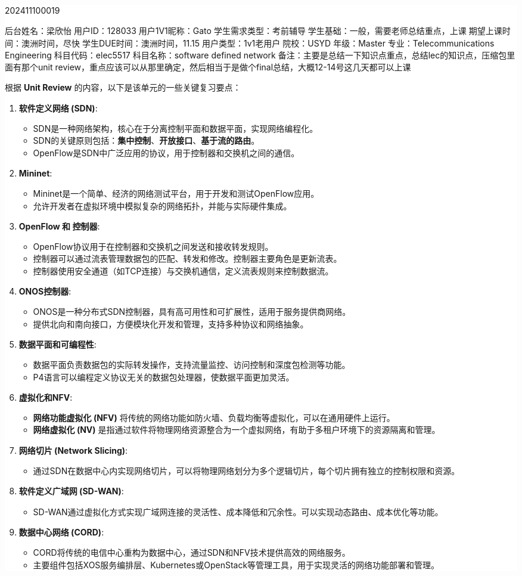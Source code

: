 202411100019

后台姓名：梁欣怡
用户ID：128033
用户1V1昵称：Gato
学生需求类型：考前辅导
学生基础：一般，需要老师总结重点，上课
期望上课时间：澳洲时间，尽快
学生DUE时间：澳洲时间，11.15
用户类型：1v1老用户
院校：USYD
年级：Master
专业：Telecommunications Engineering
科目代码：elec5517
科目名称：software defined network
备注：主要是总结一下知识点重点，总结lec的知识点，压缩包里面有那个unit review，重点应该可以从那里确定，然后相当于是做个final总结，大概12-14号这几天都可以上课



根据 **Unit Review** 的内容，以下是该单元的一些关键复习要点：

1. **软件定义网络 (SDN)**:
   - SDN是一种网络架构，核心在于分离控制平面和数据平面，实现网络编程化。
   - SDN的关键原则包括：**集中控制**、**开放接口**、**基于流的路由**。
   - OpenFlow是SDN中广泛应用的协议，用于控制器和交换机之间的通信。

2. **Mininet**:
   - Mininet是一个简单、经济的网络测试平台，用于开发和测试OpenFlow应用。
   - 允许开发者在虚拟环境中模拟复杂的网络拓扑，并能与实际硬件集成。

3. **OpenFlow 和 控制器**:
   - OpenFlow协议用于在控制器和交换机之间发送和接收转发规则。
   - 控制器可以通过流表管理数据包的匹配、转发和修改。控制器主要角色是更新流表。
   - 控制器使用安全通道（如TCP连接）与交换机通信，定义流表规则来控制数据流。

4. **ONOS控制器**:
   - ONOS是一种分布式SDN控制器，具有高可用性和可扩展性，适用于服务提供商网络。
   - 提供北向和南向接口，方便模块化开发和管理，支持多种协议和网络抽象。

5. **数据平面和可编程性**:
   - 数据平面负责数据包的实际转发操作，支持流量监控、访问控制和深度包检测等功能。
   - P4语言可以编程定义协议无关的数据包处理器，使数据平面更加灵活。

6. **虚拟化和NFV**:
   - **网络功能虚拟化 (NFV)** 将传统的网络功能如防火墙、负载均衡等虚拟化，可以在通用硬件上运行。
   - **网络虚拟化 (NV)** 是指通过软件将物理网络资源整合为一个虚拟网络，有助于多租户环境下的资源隔离和管理。

7. **网络切片 (Network Slicing)**:
   - 通过SDN在数据中心内实现网络切片，可以将物理网络划分为多个逻辑切片，每个切片拥有独立的控制权限和资源。

8. **软件定义广域网 (SD-WAN)**:
   - SD-WAN通过虚拟化方式实现广域网连接的灵活性、成本降低和冗余性。可以实现动态路由、成本优化等功能。

9. **数据中心网络 (CORD)**:
   - CORD将传统的电信中心重构为数据中心，通过SDN和NFV技术提供高效的网络服务。
   - 主要组件包括XOS服务编排层、Kubernetes或OpenStack等管理工具，用于实现灵活的网络功能部署和管理。
